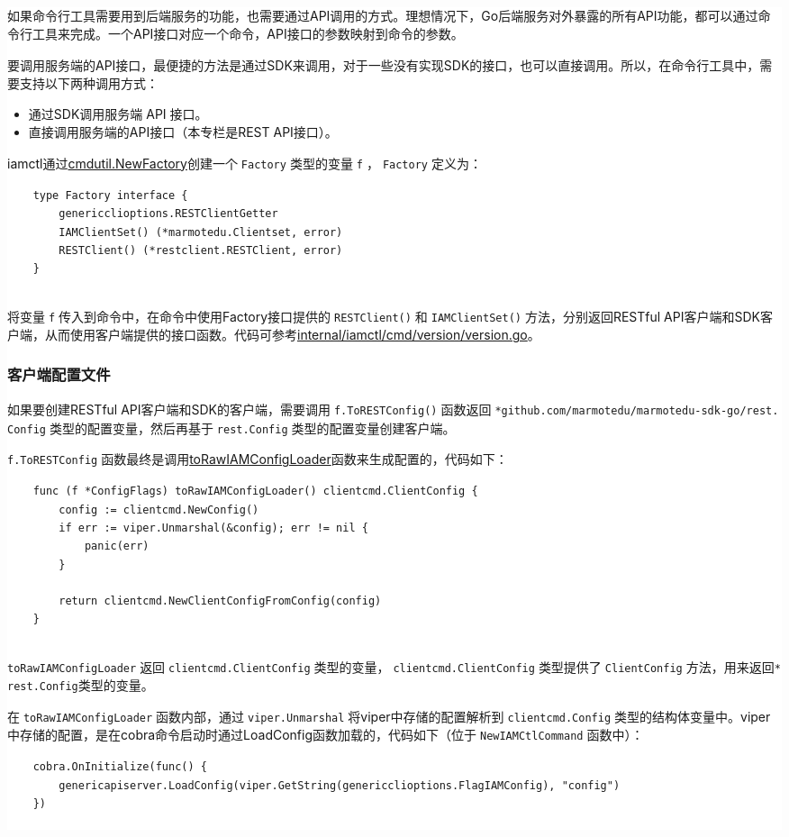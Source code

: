 如果命令行工具需要用到后端服务的功能，也需要通过API调用的方式。理想情况下，Go后端服务对外暴露的所有API功能，都可以通过命令行工具来完成。一个API接口对应一个命令，API接口的参数映射到命令的参数。

要调用服务端的API接口，最便捷的方法是通过SDK来调用，对于一些没有实现SDK的接口，也可以直接调用。所以，在命令行工具中，需要支持以下两种调用方式：

* 通过SDK调用服务端 API 接口。
* 直接调用服务端的API接口（本专栏是REST API接口）。

iamctl通过[cmdutil.NewFactory](https://github.com/marmotedu/iam/blob/v1.0.6/internal/iamctl/cmd/cmd.go#L82)创建一个 `Factory` 类型的变量 `f` ， `Factory` 定义为：

```
    type Factory interface {
        genericclioptions.RESTClientGetter
        IAMClientSet() (*marmotedu.Clientset, error)
        RESTClient() (*restclient.RESTClient, error)
    }
    

```

将变量 `f` 传入到命令中，在命令中使用Factory接口提供的 `RESTClient()` 和 `IAMClientSet()` 方法，分别返回RESTful API客户端和SDK客户端，从而使用客户端提供的接口函数。代码可参考[internal/iamctl/cmd/version/version.go](https://github.com/marmotedu/iam/blob/v1.0.6/internal/iamctl/cmd/version/version.go)。

### 客户端配置文件

如果要创建RESTful API客户端和SDK的客户端，需要调用 `f.ToRESTConfig()` 函数返回 `*github.com/marmotedu/marmotedu-sdk-go/rest.Config` 类型的配置变量，然后再基于 `rest.Config` 类型的配置变量创建客户端。

`f.ToRESTConfig` 函数最终是调用[toRawIAMConfigLoader](https://github.com/marmotedu/iam/blob/v1.0.6/pkg/cli/genericclioptions/config_flags.go#L92-L98)函数来生成配置的，代码如下：

```
    func (f *ConfigFlags) toRawIAMConfigLoader() clientcmd.ClientConfig {
        config := clientcmd.NewConfig()
        if err := viper.Unmarshal(&config); err != nil {
            panic(err)
        }
    
        return clientcmd.NewClientConfigFromConfig(config)
    }
    

```

`toRawIAMConfigLoader` 返回 `clientcmd.ClientConfig` 类型的变量， `clientcmd.ClientConfig` 类型提供了 `ClientConfig` 方法，用来返回`*rest.Config`类型的变量。

在 `toRawIAMConfigLoader` 函数内部，通过 `viper.Unmarshal` 将viper中存储的配置解析到 `clientcmd.Config` 类型的结构体变量中。viper中存储的配置，是在cobra命令启动时通过LoadConfig函数加载的，代码如下（位于 `NewIAMCtlCommand` 函数中）：

```
    cobra.OnInitialize(func() {                     
        genericapiserver.LoadConfig(viper.GetString(genericclioptions.FlagIAMConfig), "config")
    }) 
    

```
